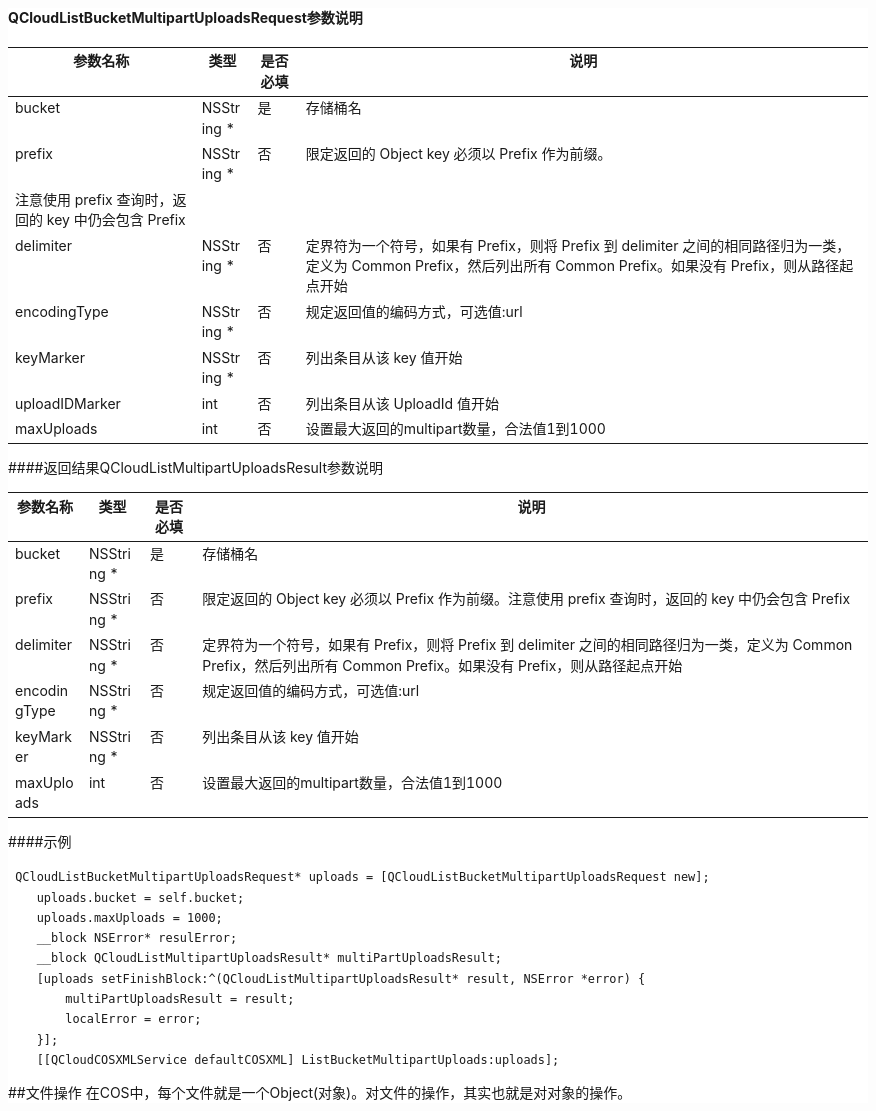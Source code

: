 #### QCloudListBucketMultipartUploadsRequest参数说明
| 参数名称   | 类型         | 是否必填 | 说明                                 |
| ------ | ---------- | ---- | ---------------------------------- |
| bucket  | NSString * | 是    | 存储桶名                      |
| prefix | NSString * | 否    |限定返回的 Object key 必须以 Prefix 作为前缀。
注意使用 prefix 查询时，返回的 key 中仍会包含 Prefix |
|delimiter|NSString *|否|定界符为一个符号，如果有 Prefix，则将 Prefix 到 delimiter 之间的相同路径归为一类，定义为 Common Prefix，然后列出所有 Common Prefix。如果没有 Prefix，则从路径起点开始|
|encodingType|NSString * |否|规定返回值的编码方式，可选值:url|
keyMarker| NSString * | 否 |列出条目从该 key 值开始	|
|uploadIDMarker|int | 否 |列出条目从该 UploadId 值开始|
|maxUploads|int|否|设置最大返回的multipart数量，合法值1到1000|

####返回结果QCloudListMultipartUploadsResult参数说明

| 参数名称   | 类型         | 是否必填 | 说明                                 |
| ------ | ---------- | ---- | ---------------------------------- |
| bucket  | NSString * | 是    | 存储桶名                      |
| prefix | NSString * | 否    |限定返回的 Object key 必须以 Prefix 作为前缀。注意使用 prefix 查询时，返回的 key 中仍会包含 Prefix |
|delimiter|NSString *|否|定界符为一个符号，如果有 Prefix，则将 Prefix 到 delimiter 之间的相同路径归为一类，定义为 Common Prefix，然后列出所有 Common Prefix。如果没有 Prefix，则从路径起点开始|
|encodingType|NSString * |否|规定返回值的编码方式，可选值:url|
keyMarker| NSString * | 否 |列出条目从该 key 值开始	|
|maxUploads|int|否|设置最大返回的multipart数量，合法值1到1000|



####示例
```objecitve-c
 QCloudListBucketMultipartUploadsRequest* uploads = [QCloudListBucketMultipartUploadsRequest new];
    uploads.bucket = self.bucket;
    uploads.maxUploads = 1000;
    __block NSError* resulError;
    __block QCloudListMultipartUploadsResult* multiPartUploadsResult;
    [uploads setFinishBlock:^(QCloudListMultipartUploadsResult* result, NSError *error) {
        multiPartUploadsResult = result;
        localError = error;
    }];
    [[QCloudCOSXMLService defaultCOSXML] ListBucketMultipartUploads:uploads];

```










##文件操作
在COS中，每个文件就是一个Object(对象)。对文件的操作，其实也就是对对象的操作。
